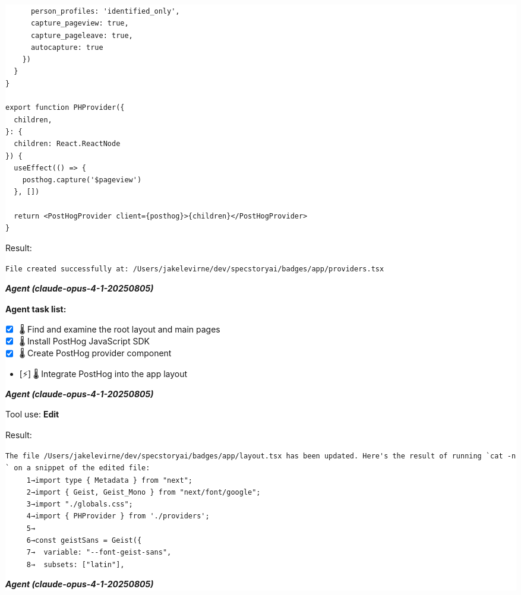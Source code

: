 ```tsx
      person_profiles: 'identified_only',
      capture_pageview: true,
      capture_pageleave: true,
      autocapture: true
    })
  }
}

export function PHProvider({
  children,
}: {
  children: React.ReactNode
}) {
  useEffect(() => {
    posthog.capture('$pageview')
  }, [])

  return <PostHogProvider client={posthog}>{children}</PostHogProvider>
}
```

Result:

```
File created successfully at: /Users/jakelevirne/dev/specstoryai/badges/app/providers.tsx
```

_**Agent (claude-opus-4-1-20250805)**_

**Agent task list:**
- [X] 🌡️ Find and examine the root layout and main pages
- [X] 🌡️ Install PostHog JavaScript SDK
- [X] 🌡️ Create PostHog provider component
- [⚡] 🌡️ Integrate PostHog into the app layout


_**Agent (claude-opus-4-1-20250805)**_

Tool use: **Edit**

Result:

```
The file /Users/jakelevirne/dev/specstoryai/badges/app/layout.tsx has been updated. Here's the result of running `cat -n` on a snippet of the edited file:
     1→import type { Metadata } from "next";
     2→import { Geist, Geist_Mono } from "next/font/google";
     3→import "./globals.css";
     4→import { PHProvider } from './providers';
     5→
     6→const geistSans = Geist({
     7→  variable: "--font-geist-sans",
     8→  subsets: ["latin"],
```

_**Agent (claude-opus-4-1-20250805)**_
